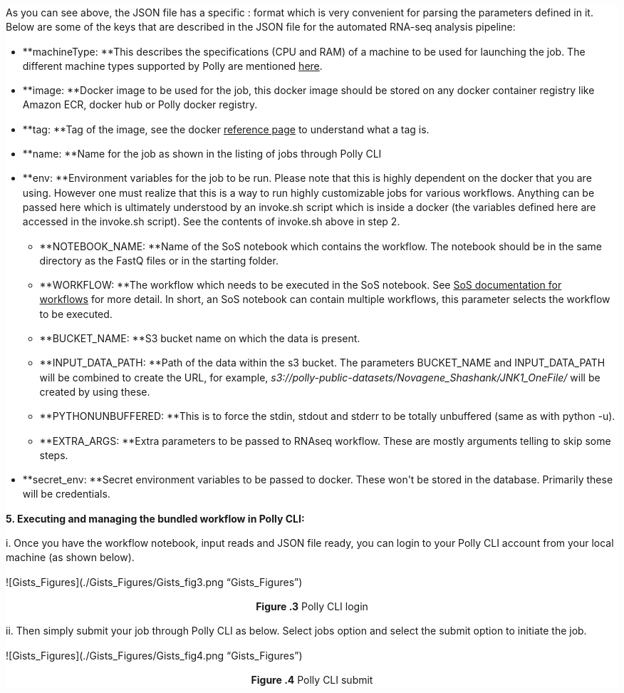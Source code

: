 As you can see above, the JSON file has a specific <key> : <value> format which is very convenient for parsing the parameters defined in it. Below are some of the keys that are described in the JSON file for the automated RNA-seq analysis pipeline:

-   **machineType: **This describes the specifications (CPU and RAM) of a machine to be used for launching the job. The different machine types supported by Polly are mentioned [here](https://docs.elucidata.io/Scaling%20compute/Polly%20CLI.html#create-job-description-json-file "https://docs.elucidata.io/Scaling%20compute/Polly%20CLI.html#create-job-description-json-file").
    
-   **image: **Docker image to be used for the job, this docker image should be stored on any docker container registry like Amazon ECR, docker hub or Polly docker registry.
    
-   **tag: **Tag of the image, see the docker [reference page](https://docs.docker.com/engine/reference/commandline/tag/ "https://docs.docker.com/engine/reference/commandline/tag/") to understand what a tag is.
    
-   **name: **Name for the job as shown in the listing of jobs through Polly CLI
    
-   **env: **Environment variables for the job to be run. Please note that this is highly dependent on the docker that you are using. However one must realize that this is a way to run highly customizable jobs for various workflows. Anything can be passed here which is ultimately understood by an invoke.sh script which is inside a docker (the variables defined here are accessed in the invoke.sh script). See the contents of invoke.sh above in step 2.
    
    -   **NOTEBOOK\_NAME: **Name of the SoS notebook which contains the workflow. The notebook should be in the same directory as the FastQ files or in the starting folder.
        
    -   **WORKFLOW: **The workflow which needs to be executed in the SoS notebook. See [SoS documentation for workflows](https://vatlab.github.io/sos-docs/workflow.html#content "https://vatlab.github.io/sos-docs/workflow.html#content") for more detail. In short, an SoS notebook can contain multiple workflows, this parameter selects the workflow to be executed.
        
    -   **BUCKET\_NAME: **S3 bucket name on which the data is present. 
        
    -   **INPUT\_DATA\_PATH: **Path of the data within the s3 bucket. The parameters BUCKET\_NAME and INPUT\_DATA\_PATH will be combined to create the URL, for example, *s3://polly-public-datasets/Novagene\_Shashank/JNK1\_OneFile/* will be created by using these.
        
    -   **PYTHONUNBUFFERED: **This is to force the stdin, stdout and stderr to be totally unbuffered (same as with python -u).
        
    -   **EXTRA\_ARGS: **Extra parameters to be passed to RNAseq workflow. These are mostly arguments telling to skip some steps.
        
-   **secret\_env: **Secret environment variables to be passed to docker. These won't be stored in the database. Primarily these will be credentials.
    

**5\. Executing and managing the bundled workflow in Polly CLI:**

i. Once you have the workflow notebook, input reads and JSON file ready, you can login to your Polly CLI account from your local machine (as shown below).

![Gists_Figures](./Gists_Figures/Gists_fig3.png “Gists_Figures”) <center>**Figure .3** Polly CLI login</center>

ii. Then simply submit your job through Polly CLI as below. Select jobs option and select the submit option to initiate the job.

![Gists_Figures](./Gists_Figures/Gists_fig4.png “Gists_Figures”) <center>**Figure .4** Polly CLI submit</center>
